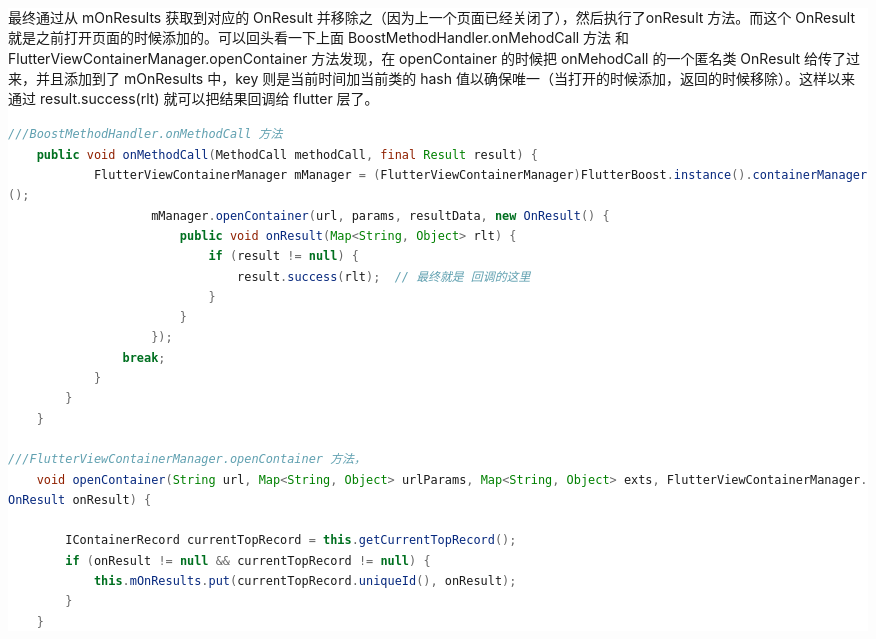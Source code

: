 最终通过从 mOnResults 获取到对应的 OnResult 并移除之（因为上一个页面已经关闭了），然后执行了onResult 方法。而这个 OnResult 就是之前打开页面的时候添加的。可以回头看一下上面 BoostMethodHandler.onMehodCall 方法 和FlutterViewContainerManager.openContainer 方法发现，在 openContainer 的时候把 onMehodCall 的一个匿名类 OnResult 给传了过来，并且添加到了 mOnResults 中，key 则是当前时间加当前类的 hash 值以确保唯一（当打开的时候添加，返回的时候移除）。这样以来通过 result.success(rlt) 就可以把结果回调给 flutter 层了。

```java
///BoostMethodHandler.onMethodCall 方法
    public void onMethodCall(MethodCall methodCall, final Result result) {
            FlutterViewContainerManager mManager = (FlutterViewContainerManager)FlutterBoost.instance().containerManager();
                    mManager.openContainer(url, params, resultData, new OnResult() {
                        public void onResult(Map<String, Object> rlt) {
                            if (result != null) {
                                result.success(rlt);  // 最终就是 回调的这里
                            }
                        }
                    });
                break;
            }
        }
    }

///FlutterViewContainerManager.openContainer 方法，
    void openContainer(String url, Map<String, Object> urlParams, Map<String, Object> exts, FlutterViewContainerManager.OnResult onResult) {

        IContainerRecord currentTopRecord = this.getCurrentTopRecord();
        if (onResult != null && currentTopRecord != null) {
            this.mOnResults.put(currentTopRecord.uniqueId(), onResult);
        }
    }
```